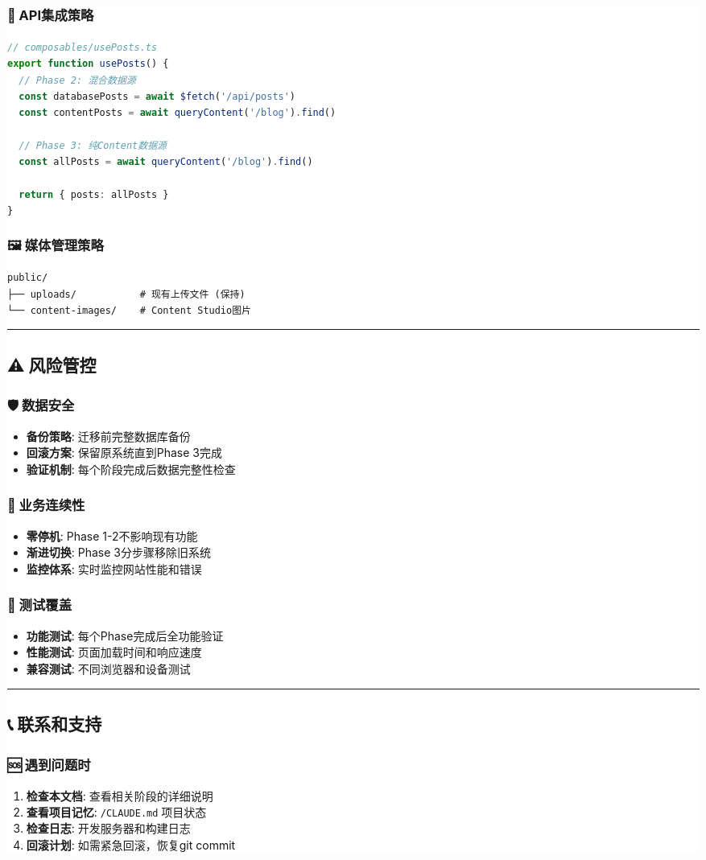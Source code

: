 ### 🔌 API集成策略
```typescript
// composables/usePosts.ts
export function usePosts() {
  // Phase 2: 混合数据源
  const databasePosts = await $fetch('/api/posts')
  const contentPosts = await queryContent('/blog').find()
  
  // Phase 3: 纯Content数据源  
  const allPosts = await queryContent('/blog').find()
  
  return { posts: allPosts }
}
```

### 🖼️ 媒体管理策略
```
public/
├── uploads/           # 现有上传文件 (保持)
└── content-images/    # Content Studio图片
```

---

## ⚠️ 风险管控

### 🛡️ 数据安全
- **备份策略**: 迁移前完整数据库备份
- **回滚方案**: 保留原系统直到Phase 3完成
- **验证机制**: 每个阶段完成后数据完整性检查

### 🔄 业务连续性
- **零停机**: Phase 1-2不影响现有功能
- **渐进切换**: Phase 3分步骤移除旧系统
- **监控体系**: 实时监控网站性能和错误

### 🧪 测试覆盖
- **功能测试**: 每个Phase完成后全功能验证
- **性能测试**: 页面加载时间和响应速度
- **兼容测试**: 不同浏览器和设备测试

---

## 📞 联系和支持

### 🆘 遇到问题时
1. **检查本文档**: 查看相关阶段的详细说明
2. **查看项目记忆**: `/CLAUDE.md` 项目状态
3. **检查日志**: 开发服务器和构建日志
4. **回滚计划**: 如需紧急回滚，恢复git commit
